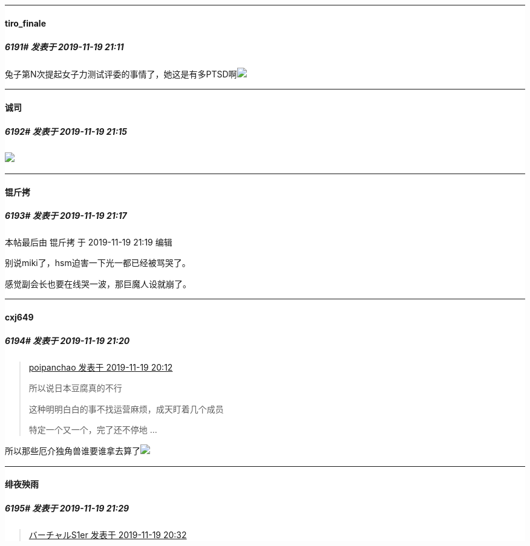 
-----

####  tiro_finale  
##### 6191#       发表于 2019-11-19 21:11


兔子第N次提起女子力测试评委的事情了，她这是有多PTSD啊<img src="https://static.saraba1st.com/image/smiley/face2017/068.png" referrerpolicy="no-referrer">


-----

####  诚司  
##### 6192#       发表于 2019-11-19 21:15


<img src="https://static.saraba1st.com/image/smiley/face2017/068.png" referrerpolicy="no-referrer">


-----

####  锟斤拷  
##### 6193#       发表于 2019-11-19 21:17


 本帖最后由 锟斤拷 于 2019-11-19 21:19 编辑 

别说miki了，hsm迫害一下光一都已经被骂哭了。

感觉副会长也要在线哭一波，那巨魔人设就崩了。


-----

####  cxj649  
##### 6194#       发表于 2019-11-19 21:20


<blockquote><a href="httphttps://bbs.saraba1st.com/2b/forum.php?mod=redirect&amp;goto=findpost&amp;pid=45562454&amp;ptid=1857164" target="_blank">poipanchao 发表于 2019-11-19 20:12</a>

所以说日本豆腐真的不行

这种明明白白的事不找运营麻烦，成天盯着几个成员

特定一个又一个，完了还不停地 ...</blockquote>
所以那些厄介独角兽谁要谁拿去算了<img src="https://static.saraba1st.com/image/smiley/face2017/068.png" referrerpolicy="no-referrer">


-----

####  绯夜殃雨  
##### 6195#       发表于 2019-11-19 21:29


<blockquote><a href="httphttps://bbs.saraba1st.com/2b/forum.php?mod=redirect&amp;goto=findpost&amp;pid=45562666&amp;ptid=1857164" target="_blank">バーチャルS1er 发表于 2019-11-19 20:32</a>
